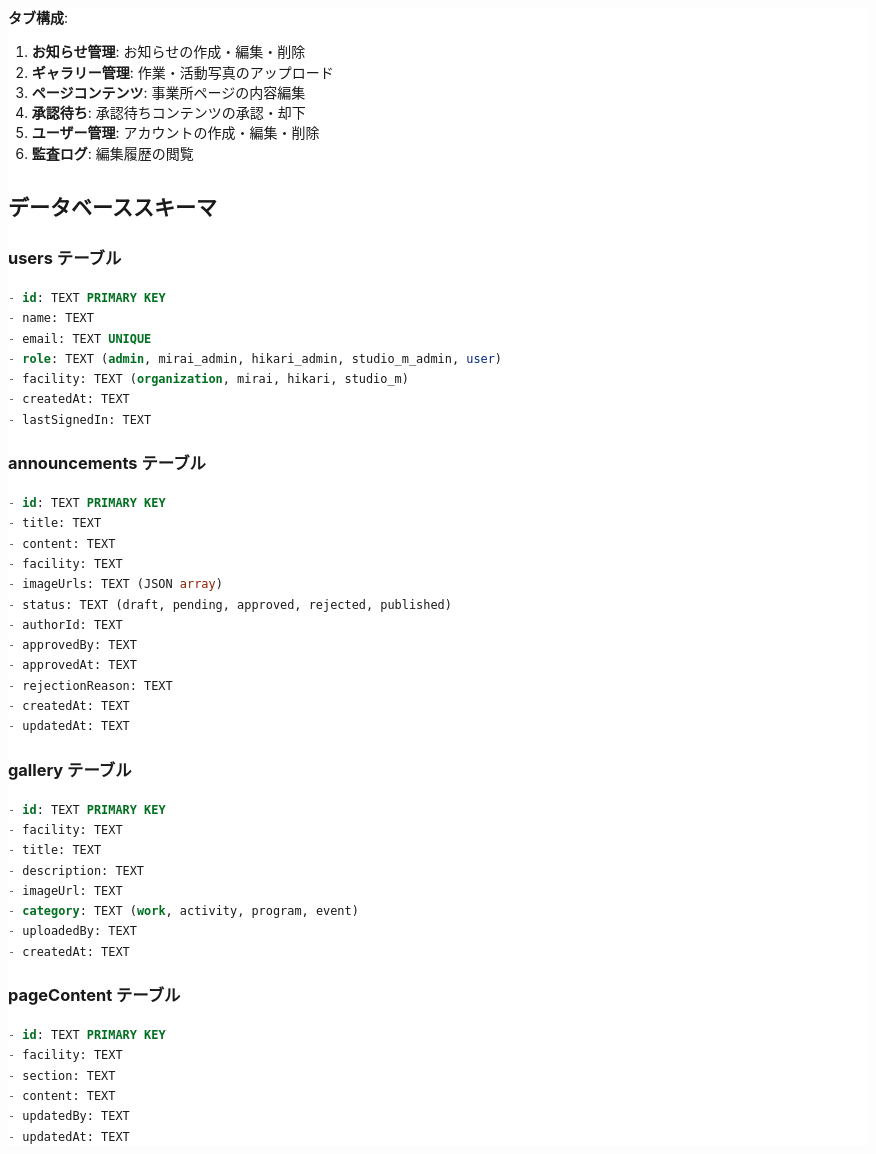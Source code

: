 **タブ構成**:
1. **お知らせ管理**: お知らせの作成・編集・削除
2. **ギャラリー管理**: 作業・活動写真のアップロード
3. **ページコンテンツ**: 事業所ページの内容編集
4. **承認待ち**: 承認待ちコンテンツの承認・却下
5. **ユーザー管理**: アカウントの作成・編集・削除
6. **監査ログ**: 編集履歴の閲覧

## データベーススキーマ

### users テーブル
```sql
- id: TEXT PRIMARY KEY
- name: TEXT
- email: TEXT UNIQUE
- role: TEXT (admin, mirai_admin, hikari_admin, studio_m_admin, user)
- facility: TEXT (organization, mirai, hikari, studio_m)
- createdAt: TEXT
- lastSignedIn: TEXT
```

### announcements テーブル
```sql
- id: TEXT PRIMARY KEY
- title: TEXT
- content: TEXT
- facility: TEXT
- imageUrls: TEXT (JSON array)
- status: TEXT (draft, pending, approved, rejected, published)
- authorId: TEXT
- approvedBy: TEXT
- approvedAt: TEXT
- rejectionReason: TEXT
- createdAt: TEXT
- updatedAt: TEXT
```

### gallery テーブル
```sql
- id: TEXT PRIMARY KEY
- facility: TEXT
- title: TEXT
- description: TEXT
- imageUrl: TEXT
- category: TEXT (work, activity, program, event)
- uploadedBy: TEXT
- createdAt: TEXT
```

### pageContent テーブル
```sql
- id: TEXT PRIMARY KEY
- facility: TEXT
- section: TEXT
- content: TEXT
- updatedBy: TEXT
- updatedAt: TEXT
```
